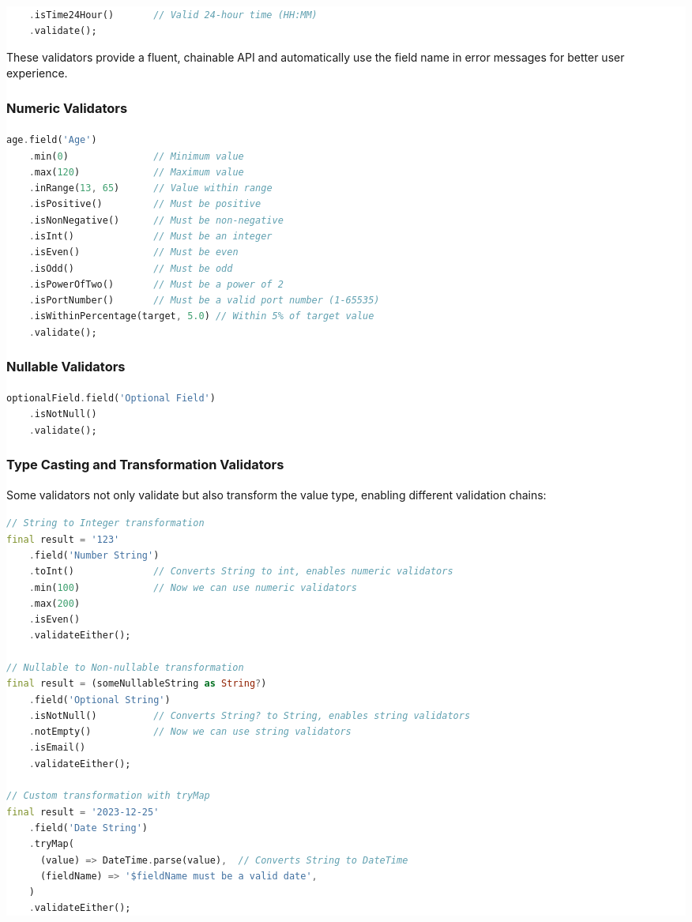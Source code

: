 ```dart
    .isTime24Hour()       // Valid 24-hour time (HH:MM)
    .validate();
```

These validators provide a fluent, chainable API and automatically use the field name in error messages for better user experience.

### Numeric Validators

```dart
age.field('Age')
    .min(0)               // Minimum value
    .max(120)             // Maximum value
    .inRange(13, 65)      // Value within range
    .isPositive()         // Must be positive
    .isNonNegative()      // Must be non-negative
    .isInt()              // Must be an integer
    .isEven()             // Must be even
    .isOdd()              // Must be odd
    .isPowerOfTwo()       // Must be a power of 2
    .isPortNumber()       // Must be a valid port number (1-65535)
    .isWithinPercentage(target, 5.0) // Within 5% of target value
    .validate();
```

### Nullable Validators

```dart
optionalField.field('Optional Field')
    .isNotNull()
    .validate();
```

### Type Casting and Transformation Validators

Some validators not only validate but also transform the value type, enabling different validation chains:

```dart
// String to Integer transformation
final result = '123'
    .field('Number String')
    .toInt()              // Converts String to int, enables numeric validators
    .min(100)             // Now we can use numeric validators
    .max(200)
    .isEven()
    .validateEither();

// Nullable to Non-nullable transformation
final result = (someNullableString as String?)
    .field('Optional String')
    .isNotNull()          // Converts String? to String, enables string validators
    .notEmpty()           // Now we can use string validators
    .isEmail()
    .validateEither();

// Custom transformation with tryMap
final result = '2023-12-25'
    .field('Date String')
    .tryMap(
      (value) => DateTime.parse(value),  // Converts String to DateTime
      (fieldName) => '$fieldName must be a valid date',
    )
    .validateEither();
```
